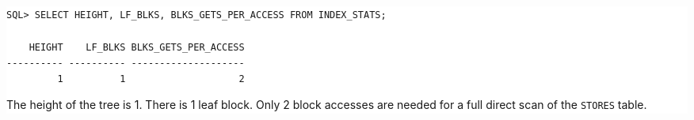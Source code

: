 ```
SQL> SELECT HEIGHT, LF_BLKS, BLKS_GETS_PER_ACCESS FROM INDEX_STATS;

    HEIGHT    LF_BLKS BLKS_GETS_PER_ACCESS
---------- ---------- --------------------
         1          1                    2
```

The height of the tree is 1. There is 1 leaf block. Only 2 block accesses are needed for a full direct scan of the `STORES` table.

